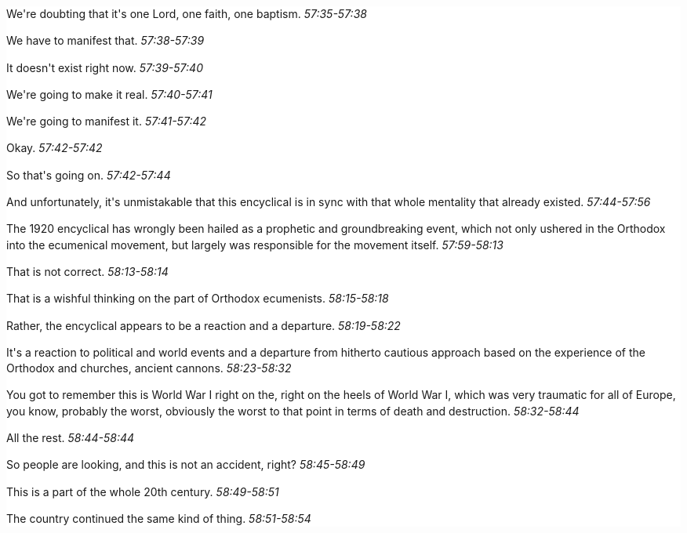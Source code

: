 We're doubting that it's one Lord, one faith, one baptism.
*57:35-57:38*

We have to manifest that.
*57:38-57:39*

It doesn't exist right now.
*57:39-57:40*

We're going to make it real.
*57:40-57:41*

We're going to manifest it.
*57:41-57:42*

Okay.
*57:42-57:42*

So that's going on.
*57:42-57:44*

And unfortunately, it's unmistakable that this encyclical is in sync with that whole mentality that already existed.
*57:44-57:56*

The 1920 encyclical has wrongly been hailed as a prophetic and groundbreaking event, which not only ushered in the Orthodox into the ecumenical movement, but largely was responsible for the movement itself.
*57:59-58:13*

That is not correct.
*58:13-58:14*

That is a wishful thinking on the part of Orthodox ecumenists.
*58:15-58:18*

Rather, the encyclical appears to be a reaction and a departure.
*58:19-58:22*

It's a reaction to political and world events and a departure from hitherto cautious approach based on the experience of the Orthodox and churches, ancient cannons.
*58:23-58:32*

You got to remember this is World War I right on the, right on the heels of World War I, which was very traumatic for all of Europe, you know, probably the worst, obviously the worst to that point in terms of death and destruction.
*58:32-58:44*

All the rest.
*58:44-58:44*

So people are looking, and this is not an accident, right?
*58:45-58:49*

This is a part of the whole 20th century.
*58:49-58:51*

The country continued the same kind of thing.
*58:51-58:54*
